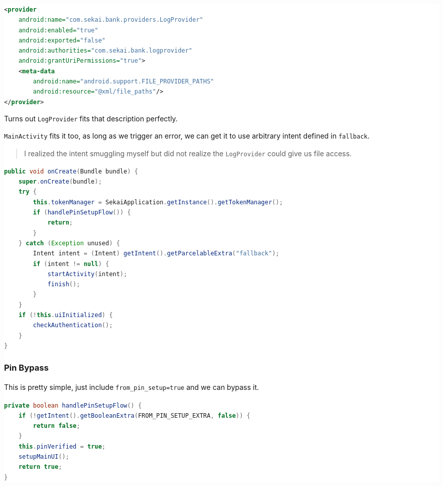 ```xml
<provider
    android:name="com.sekai.bank.providers.LogProvider"
    android:enabled="true"
    android:exported="false"
    android:authorities="com.sekai.bank.logprovider"
    android:grantUriPermissions="true">
    <meta-data
        android:name="android.support.FILE_PROVIDER_PATHS"
        android:resource="@xml/file_paths"/>
</provider>
```

Turns out `LogProvider` fits that description perfectly.

`MainActivity` fits it too, as long as we trigger an error, we can get it to use arbitrary intent defined in `fallback`.

> I realized the intent smuggling myself but did not realize the `LogProvider` could give us file access.

```java
public void onCreate(Bundle bundle) {
	super.onCreate(bundle);
	try {
		this.tokenManager = SekaiApplication.getInstance().getTokenManager();
		if (handlePinSetupFlow()) {
			return;
		}
	} catch (Exception unused) {
		Intent intent = (Intent) getIntent().getParcelableExtra("fallback");
		if (intent != null) {
			startActivity(intent);
			finish();
		}
	}
	if (!this.uiInitialized) {
		checkAuthentication();
	}
}
```

### Pin Bypass

This is pretty simple, just include `from_pin_setup=true` and we can bypass it.

```java
private boolean handlePinSetupFlow() {
	if (!getIntent().getBooleanExtra(FROM_PIN_SETUP_EXTRA, false)) {
		return false;
	}
	this.pinVerified = true;
	setupMainUI();
	return true;
}
```

